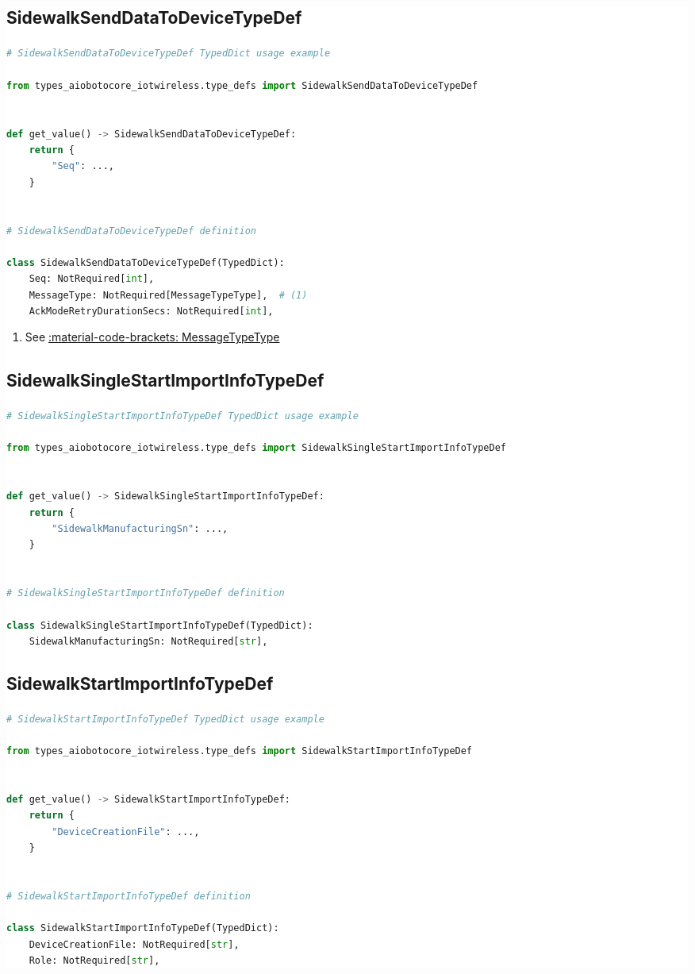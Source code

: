 
## SidewalkSendDataToDeviceTypeDef

```python
# SidewalkSendDataToDeviceTypeDef TypedDict usage example

from types_aiobotocore_iotwireless.type_defs import SidewalkSendDataToDeviceTypeDef


def get_value() -> SidewalkSendDataToDeviceTypeDef:
    return {
        "Seq": ...,
    }


# SidewalkSendDataToDeviceTypeDef definition

class SidewalkSendDataToDeviceTypeDef(TypedDict):
    Seq: NotRequired[int],
    MessageType: NotRequired[MessageTypeType],  # (1)
    AckModeRetryDurationSecs: NotRequired[int],
```

1. See [:material-code-brackets: MessageTypeType](./literals.md#messagetypetype)

## SidewalkSingleStartImportInfoTypeDef

```python
# SidewalkSingleStartImportInfoTypeDef TypedDict usage example

from types_aiobotocore_iotwireless.type_defs import SidewalkSingleStartImportInfoTypeDef


def get_value() -> SidewalkSingleStartImportInfoTypeDef:
    return {
        "SidewalkManufacturingSn": ...,
    }


# SidewalkSingleStartImportInfoTypeDef definition

class SidewalkSingleStartImportInfoTypeDef(TypedDict):
    SidewalkManufacturingSn: NotRequired[str],
```


## SidewalkStartImportInfoTypeDef

```python
# SidewalkStartImportInfoTypeDef TypedDict usage example

from types_aiobotocore_iotwireless.type_defs import SidewalkStartImportInfoTypeDef


def get_value() -> SidewalkStartImportInfoTypeDef:
    return {
        "DeviceCreationFile": ...,
    }


# SidewalkStartImportInfoTypeDef definition

class SidewalkStartImportInfoTypeDef(TypedDict):
    DeviceCreationFile: NotRequired[str],
    Role: NotRequired[str],
```